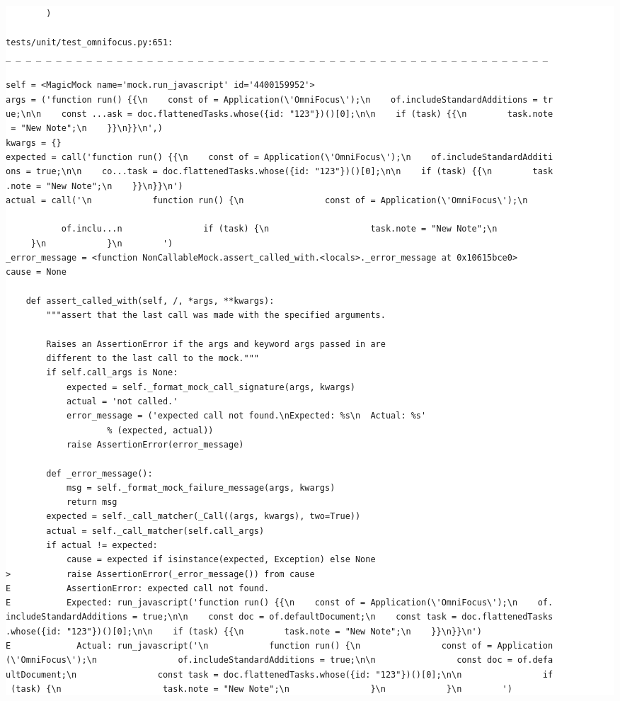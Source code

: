 ```
        )

tests/unit/test_omnifocus.py:651:
_ _ _ _ _ _ _ _ _ _ _ _ _ _ _ _ _ _ _ _ _ _ _ _ _ _ _ _ _ _ _ _ _ _ _ _ _ _ _ _ _ _ _ _ _ _ _ _ _ _ _ _ _ _

self = <MagicMock name='mock.run_javascript' id='4400159952'>
args = ('function run() {{\n    const of = Application(\'OmniFocus\');\n    of.includeStandardAdditions = tr
ue;\n\n    const ...ask = doc.flattenedTasks.whose({id: "123"})()[0];\n\n    if (task) {{\n        task.note
 = "New Note";\n    }}\n}}\n',)
kwargs = {}
expected = call('function run() {{\n    const of = Application(\'OmniFocus\');\n    of.includeStandardAdditi
ons = true;\n\n    co...task = doc.flattenedTasks.whose({id: "123"})()[0];\n\n    if (task) {{\n        task
.note = "New Note";\n    }}\n}}\n')
actual = call('\n            function run() {\n                const of = Application(\'OmniFocus\');\n

           of.inclu...n                if (task) {\n                    task.note = "New Note";\n
     }\n            }\n        ')
_error_message = <function NonCallableMock.assert_called_with.<locals>._error_message at 0x10615bce0>
cause = None

    def assert_called_with(self, /, *args, **kwargs):
        """assert that the last call was made with the specified arguments.

        Raises an AssertionError if the args and keyword args passed in are
        different to the last call to the mock."""
        if self.call_args is None:
            expected = self._format_mock_call_signature(args, kwargs)
            actual = 'not called.'
            error_message = ('expected call not found.\nExpected: %s\n  Actual: %s'
                    % (expected, actual))
            raise AssertionError(error_message)

        def _error_message():
            msg = self._format_mock_failure_message(args, kwargs)
            return msg
        expected = self._call_matcher(_Call((args, kwargs), two=True))
        actual = self._call_matcher(self.call_args)
        if actual != expected:
            cause = expected if isinstance(expected, Exception) else None
>           raise AssertionError(_error_message()) from cause
E           AssertionError: expected call not found.
E           Expected: run_javascript('function run() {{\n    const of = Application(\'OmniFocus\');\n    of.
includeStandardAdditions = true;\n\n    const doc = of.defaultDocument;\n    const task = doc.flattenedTasks
.whose({id: "123"})()[0];\n\n    if (task) {{\n        task.note = "New Note";\n    }}\n}}\n')
E             Actual: run_javascript('\n            function run() {\n                const of = Application
(\'OmniFocus\');\n                of.includeStandardAdditions = true;\n\n                const doc = of.defa
ultDocument;\n                const task = doc.flattenedTasks.whose({id: "123"})()[0];\n\n                if
 (task) {\n                    task.note = "New Note";\n                }\n            }\n        ')

```